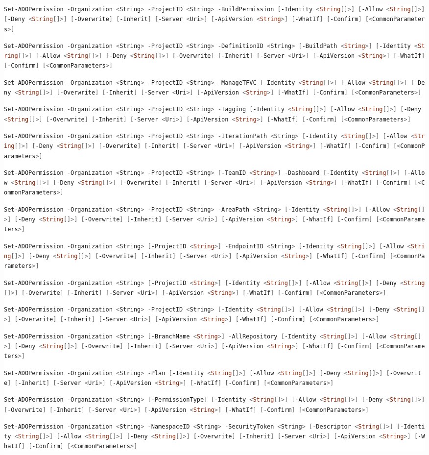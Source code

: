 ```PowerShell
Set-ADOPermission -Organization <String> -ProjectID <String> -BuildPermission [-Identity <String[]>] [-Allow <String[]>] [-Deny <String[]>] [-Overwrite] [-Inherit] [-Server <Uri>] [-ApiVersion <String>] [-WhatIf] [-Confirm] [<CommonParameters>]
```
```PowerShell
Set-ADOPermission -Organization <String> -ProjectID <String> -DefinitionID <String> [-BuildPath <String>] [-Identity <String[]>] [-Allow <String[]>] [-Deny <String[]>] [-Overwrite] [-Inherit] [-Server <Uri>] [-ApiVersion <String>] [-WhatIf] [-Confirm] [<CommonParameters>]
```
```PowerShell
Set-ADOPermission -Organization <String> -ProjectID <String> -ManageTFVC [-Identity <String[]>] [-Allow <String[]>] [-Deny <String[]>] [-Overwrite] [-Inherit] [-Server <Uri>] [-ApiVersion <String>] [-WhatIf] [-Confirm] [<CommonParameters>]
```
```PowerShell
Set-ADOPermission -Organization <String> -ProjectID <String> -Tagging [-Identity <String[]>] [-Allow <String[]>] [-Deny <String[]>] [-Overwrite] [-Inherit] [-Server <Uri>] [-ApiVersion <String>] [-WhatIf] [-Confirm] [<CommonParameters>]
```
```PowerShell
Set-ADOPermission -Organization <String> -ProjectID <String> -IterationPath <String> [-Identity <String[]>] [-Allow <String[]>] [-Deny <String[]>] [-Overwrite] [-Inherit] [-Server <Uri>] [-ApiVersion <String>] [-WhatIf] [-Confirm] [<CommonParameters>]
```
```PowerShell
Set-ADOPermission -Organization <String> -ProjectID <String> [-TeamID <String>] -Dashboard [-Identity <String[]>] [-Allow <String[]>] [-Deny <String[]>] [-Overwrite] [-Inherit] [-Server <Uri>] [-ApiVersion <String>] [-WhatIf] [-Confirm] [<CommonParameters>]
```
```PowerShell
Set-ADOPermission -Organization <String> -ProjectID <String> -AreaPath <String> [-Identity <String[]>] [-Allow <String[]>] [-Deny <String[]>] [-Overwrite] [-Inherit] [-Server <Uri>] [-ApiVersion <String>] [-WhatIf] [-Confirm] [<CommonParameters>]
```
```PowerShell
Set-ADOPermission -Organization <String> [-ProjectID <String>] -EndpointID <String> [-Identity <String[]>] [-Allow <String[]>] [-Deny <String[]>] [-Overwrite] [-Inherit] [-Server <Uri>] [-ApiVersion <String>] [-WhatIf] [-Confirm] [<CommonParameters>]
```
```PowerShell
Set-ADOPermission -Organization <String> [-ProjectID <String>] [-Identity <String[]>] [-Allow <String[]>] [-Deny <String[]>] [-Overwrite] [-Inherit] [-Server <Uri>] [-ApiVersion <String>] [-WhatIf] [-Confirm] [<CommonParameters>]
```
```PowerShell
Set-ADOPermission -Organization <String> -ProjectID <String> [-Identity <String[]>] [-Allow <String[]>] [-Deny <String[]>] [-Overwrite] [-Inherit] [-Server <Uri>] [-ApiVersion <String>] [-WhatIf] [-Confirm] [<CommonParameters>]
```
```PowerShell
Set-ADOPermission -Organization <String> [-BranchName <String>] -AllRepository [-Identity <String[]>] [-Allow <String[]>] [-Deny <String[]>] [-Overwrite] [-Inherit] [-Server <Uri>] [-ApiVersion <String>] [-WhatIf] [-Confirm] [<CommonParameters>]
```
```PowerShell
Set-ADOPermission -Organization <String> -Plan [-Identity <String[]>] [-Allow <String[]>] [-Deny <String[]>] [-Overwrite] [-Inherit] [-Server <Uri>] [-ApiVersion <String>] [-WhatIf] [-Confirm] [<CommonParameters>]
```
```PowerShell
Set-ADOPermission -Organization <String> [-PermissionType] [-Identity <String[]>] [-Allow <String[]>] [-Deny <String[]>] [-Overwrite] [-Inherit] [-Server <Uri>] [-ApiVersion <String>] [-WhatIf] [-Confirm] [<CommonParameters>]
```
```PowerShell
Set-ADOPermission -Organization <String> -NamespaceID <String> -SecurityToken <String> [-Descriptor <String[]>] [-Identity <String[]>] [-Allow <String[]>] [-Deny <String[]>] [-Overwrite] [-Inherit] [-Server <Uri>] [-ApiVersion <String>] [-WhatIf] [-Confirm] [<CommonParameters>]
```